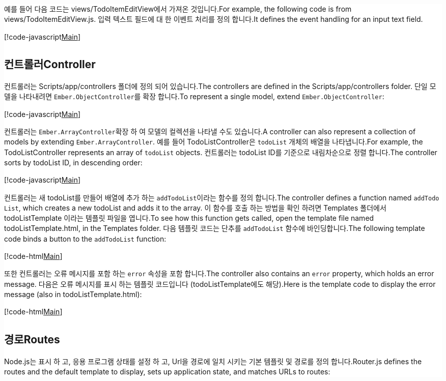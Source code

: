 <span data-ttu-id="6ef1f-163">예를 들어 다음 코드는 views/TodoItemEditView에서 가져온 것입니다.</span><span class="sxs-lookup"><span data-stu-id="6ef1f-163">For example, the following code is from views/TodoItemEditView.js.</span></span> <span data-ttu-id="6ef1f-164">입력 텍스트 필드에 대 한 이벤트 처리를 정의 합니다.</span><span class="sxs-lookup"><span data-stu-id="6ef1f-164">It defines the event handling for an input text field.</span></span>

[!code-javascript[Main](emberjs-template/samples/sample5.js)]

## <a name="controller"></a><span data-ttu-id="6ef1f-165">컨트롤러</span><span class="sxs-lookup"><span data-stu-id="6ef1f-165">Controller</span></span>

<span data-ttu-id="6ef1f-166">컨트롤러는 Scripts/app/controllers 폴더에 정의 되어 있습니다.</span><span class="sxs-lookup"><span data-stu-id="6ef1f-166">The controllers are defined in the Scripts/app/controllers folder.</span></span> <span data-ttu-id="6ef1f-167">단일 모델을 나타내려면 `Ember.ObjectController`를 확장 합니다.</span><span class="sxs-lookup"><span data-stu-id="6ef1f-167">To represent a single model, extend `Ember.ObjectController`:</span></span>

[!code-javascript[Main](emberjs-template/samples/sample6.js)]

<span data-ttu-id="6ef1f-168">컨트롤러는 `Ember.ArrayController`확장 하 여 모델의 컬렉션을 나타낼 수도 있습니다.</span><span class="sxs-lookup"><span data-stu-id="6ef1f-168">A controller can also represent a collection of models by extending `Ember.ArrayController`.</span></span> <span data-ttu-id="6ef1f-169">예를 들어 TodoListController은 `todoList` 개체의 배열을 나타냅니다.</span><span class="sxs-lookup"><span data-stu-id="6ef1f-169">For example, the TodoListController represents an array of `todoList` objects.</span></span> <span data-ttu-id="6ef1f-170">컨트롤러는 todoList ID를 기준으로 내림차순으로 정렬 합니다.</span><span class="sxs-lookup"><span data-stu-id="6ef1f-170">The controller sorts by todoList ID, in descending order:</span></span>

[!code-javascript[Main](emberjs-template/samples/sample7.js)]

<span data-ttu-id="6ef1f-171">컨트롤러는 새 todoList를 만들어 배열에 추가 하는 `addTodoList`이라는 함수를 정의 합니다.</span><span class="sxs-lookup"><span data-stu-id="6ef1f-171">The controller defines a function named `addTodoList`, which creates a new todoList and adds it to the array.</span></span> <span data-ttu-id="6ef1f-172">이 함수를 호출 하는 방법을 확인 하려면 Templates 폴더에서 todoListTemplate 이라는 템플릿 파일을 엽니다.</span><span class="sxs-lookup"><span data-stu-id="6ef1f-172">To see how this function gets called, open the template file named todoListTemplate.html, in the Templates folder.</span></span> <span data-ttu-id="6ef1f-173">다음 템플릿 코드는 단추를 `addTodoList` 함수에 바인딩합니다.</span><span class="sxs-lookup"><span data-stu-id="6ef1f-173">The following template code binds a button to the `addTodoList` function:</span></span>

[!code-html[Main](emberjs-template/samples/sample8.html)]

<span data-ttu-id="6ef1f-174">또한 컨트롤러는 오류 메시지를 포함 하는 `error` 속성을 포함 합니다.</span><span class="sxs-lookup"><span data-stu-id="6ef1f-174">The controller also contains an `error` property, which holds an error message.</span></span> <span data-ttu-id="6ef1f-175">다음은 오류 메시지를 표시 하는 템플릿 코드입니다 (todoListTemplate에도 해당).</span><span class="sxs-lookup"><span data-stu-id="6ef1f-175">Here is the template code to display the error message (also in todoListTemplate.html):</span></span>

[!code-html[Main](emberjs-template/samples/sample9.html)]

## <a name="routes"></a><span data-ttu-id="6ef1f-176">경로</span><span class="sxs-lookup"><span data-stu-id="6ef1f-176">Routes</span></span>

<span data-ttu-id="6ef1f-177">Node.js는 표시 하 고, 응용 프로그램 상태를 설정 하 고, Url을 경로에 일치 시키는 기본 템플릿 및 경로를 정의 합니다.</span><span class="sxs-lookup"><span data-stu-id="6ef1f-177">Router.js defines the routes and the default template to display, sets up application state, and matches URLs to routes:</span></span>
